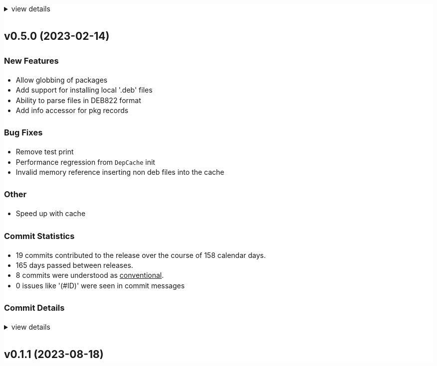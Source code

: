 <details><summary>view details</summary></details>

## v0.5.0 (2023-02-14)

### New Features

 - <csr-id-119ded0d276f7951f35d08bc2ddf2cb4ebda5807/> Allow globbing of packages
 - <csr-id-430c5aa8f040b2e73fa5bee6f08e037228608c9d/> Add support for installing local '.deb' files
 - <csr-id-81216c920edce01a9d22f496fe13d661c8e67561/> Ability to parse files in DEB822 format
 - <csr-id-cda4df82ec77eb599359fa7eebd5723d1807c053/> Add info accessor for pkg records

### Bug Fixes

 - <csr-id-8dd5061314ff7fa699a3b0c3d0658a8d66004603/> Remove test print
 - <csr-id-7f9c9589b6bf454b47c41e14656665d86438b579/> Performance regression from `DepCache` init
 - <csr-id-3b7f86dd01c14b86470b23d9f91a90f71d795053/> Invalid memory reference inserting non deb files into the cache

### Other

 - <csr-id-a26f811dcc2a24238ef2880f1c255649a2488e65/> Speed up with cache

### Commit Statistics

<csr-read-only-do-not-edit/>

 - 19 commits contributed to the release over the course of 158 calendar days.
 - 165 days passed between releases.
 - 8 commits were understood as [conventional](https://www.conventionalcommits.org).
 - 0 issues like '(#ID)' were seen in commit messages

### Commit Details

<csr-read-only-do-not-edit/>

<details><summary>view details</summary></details>

## v0.1.1 (2023-08-18)

<csr-id-b617647574eca3f4856374eb0b4aeea300a00921/>
<csr-id-ed56e40168ca8b826c2ed81bc164db4bddf056c3/>
<csr-id-ccf3dcba047042edbe5fa0d6f5de02f21d6950e5/>
<csr-id-a0277868287910924a03ef80b611d0a23f6caf4f/>
<csr-id-a60323705ff67d59dc565be87cb12ac765828a88/>
<csr-id-a5b8ede7ece2d783c8c9d0b8d56cfc3a2ff3883b/>
<csr-id-52213cdd72b708323a2611ec926d372bd6b6d6df/>
<csr-id-6d16f0987fd3b1bdda47e2fda487518e8e065d6c/>
<csr-id-496511ad09ca8f997df28dd1d38971977ed2680d/>
<csr-id-a26f811dcc2a24238ef2880f1c255649a2488e65/>
<csr-id-4fccf1b60cbcf8aaac97736caa73fb528906b8f1/>
<csr-id-594ff856c71050f57518b1b5e19d732358243783/>
<csr-id-df102936ae6616211ee7ef4a5b16b5a1bf5e30c6/>
<csr-id-bc911023c3c54feec3e1e12dc9e391696a7d31d4/>
<csr-id-9dcabf0d9a8869983928a81bfb35361bd86b2cc2/>
<csr-id-8a6e927f78725d5e30e075843ad46eb0352e3a96/>
<csr-id-75f94717388e9bebacccba7b1b5c238aecfdaa32/>
<csr-id-0e55dfaf914ef40fb2a6d542e52490e154a52a50/>
<csr-id-6dbe4f7a5edfd6b03749620848429b2bdd8b197c/>
<csr-id-3d66d108b2aff2c273d9beb41daa8bc2031c1b3a/>
<csr-id-f8c52cba964b172b0878a7eeb7b022f24f6e8bea/>
<csr-id-46aa9ed07f76ebe4c50de14c4b35914b07b9edd7/>
<csr-id-d13db3450bf76037e5e5a3bad0b4a9c20b57deb1/>
<csr-id-3314733ebb4990d447cfb1132150fbfcb7db78c6/>
<csr-id-9a4e2595911d05914bf28b4113ed8fe594b76485/>
<csr-id-f40f4d25ba7cea9a495188aead8dc79436f0338b/>